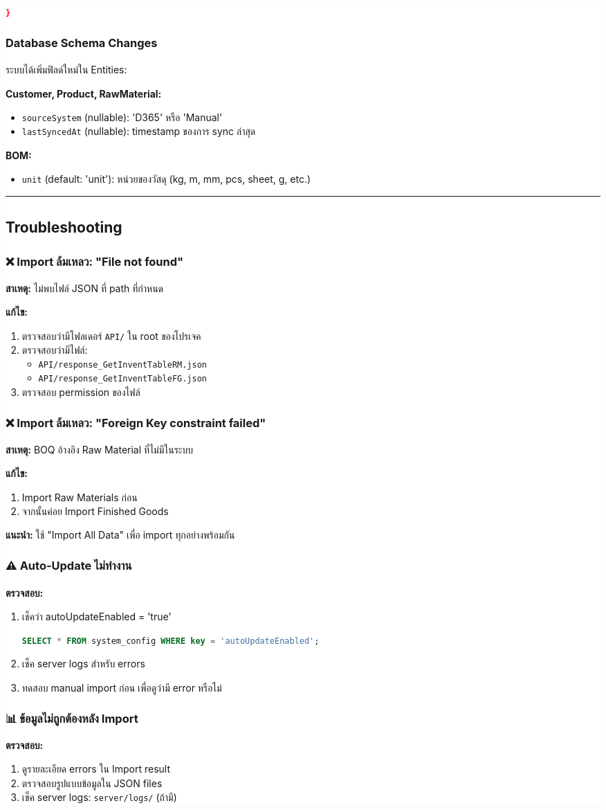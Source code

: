 ```json
}
```

### Database Schema Changes

ระบบได้เพิ่มฟิลด์ใหม่ใน Entities:

**Customer, Product, RawMaterial:**
- `sourceSystem` (nullable): 'D365' หรือ 'Manual'
- `lastSyncedAt` (nullable): timestamp ของการ sync ล่าสุด

**BOM:**
- `unit` (default: 'unit'): หน่วยของวัสดุ (kg, m, mm, pcs, sheet, g, etc.)

---

## Troubleshooting

### ❌ Import ล้มเหลว: "File not found"

**สาเหตุ:** ไม่พบไฟล์ JSON ที่ path ที่กำหนด

**แก้ไข:**
1. ตรวจสอบว่ามีโฟลเดอร์ `API/` ใน root ของโปรเจค
2. ตรวจสอบว่ามีไฟล์:
   - `API/response_GetInventTableRM.json`
   - `API/response_GetInventTableFG.json`
3. ตรวจสอบ permission ของไฟล์

### ❌ Import ล้มเหลว: "Foreign Key constraint failed"

**สาเหตุ:** BOQ อ้างอิง Raw Material ที่ไม่มีในระบบ

**แก้ไข:**
1. Import Raw Materials ก่อน
2. จากนั้นค่อย Import Finished Goods

**แนะนำ:** ใช้ "Import All Data" เพื่อ import ทุกอย่างพร้อมกัน

### ⚠️ Auto-Update ไม่ทำงาน

**ตรวจสอบ:**
1. เช็คว่า autoUpdateEnabled = 'true'
   ```sql
   SELECT * FROM system_config WHERE key = 'autoUpdateEnabled';
   ```

2. เช็ค server logs สำหรับ errors

3. ทดสอบ manual import ก่อน เพื่อดูว่ามี error หรือไม่

### 📊 ข้อมูลไม่ถูกต้องหลัง Import

**ตรวจสอบ:**
1. ดูรายละเอียด errors ใน Import result
2. ตรวจสอบรูปแบบข้อมูลใน JSON files
3. เช็ค server logs: `server/logs/` (ถ้ามี)
